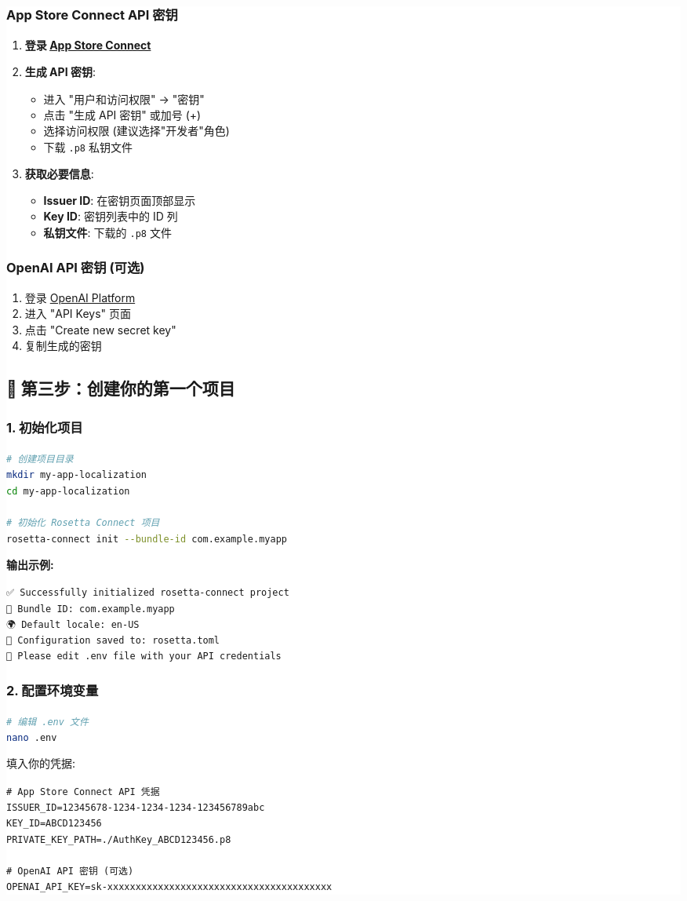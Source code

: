 ### App Store Connect API 密钥

1. **登录 [App Store Connect](https://appstoreconnect.apple.com)**

2. **生成 API 密钥**:
   - 进入 "用户和访问权限" → "密钥"
   - 点击 "生成 API 密钥" 或加号 (+)
   - 选择访问权限 (建议选择"开发者"角色)
   - 下载 `.p8` 私钥文件

3. **获取必要信息**:
   - **Issuer ID**: 在密钥页面顶部显示
   - **Key ID**: 密钥列表中的 ID 列
   - **私钥文件**: 下载的 `.p8` 文件

### OpenAI API 密钥 (可选)

1. 登录 [OpenAI Platform](https://platform.openai.com)
2. 进入 "API Keys" 页面
3. 点击 "Create new secret key"
4. 复制生成的密钥

## 📱 第三步：创建你的第一个项目

### 1. 初始化项目
```bash
# 创建项目目录
mkdir my-app-localization
cd my-app-localization

# 初始化 Rosetta Connect 项目
rosetta-connect init --bundle-id com.example.myapp
```

**输出示例:**
```
✅ Successfully initialized rosetta-connect project
📱 Bundle ID: com.example.myapp
🌍 Default locale: en-US
📝 Configuration saved to: rosetta.toml
🔑 Please edit .env file with your API credentials
```

### 2. 配置环境变量
```bash
# 编辑 .env 文件
nano .env
```

填入你的凭据:
```env
# App Store Connect API 凭据
ISSUER_ID=12345678-1234-1234-1234-123456789abc
KEY_ID=ABCD123456
PRIVATE_KEY_PATH=./AuthKey_ABCD123456.p8

# OpenAI API 密钥 (可选)
OPENAI_API_KEY=sk-xxxxxxxxxxxxxxxxxxxxxxxxxxxxxxxxxxxxxxxx
```
